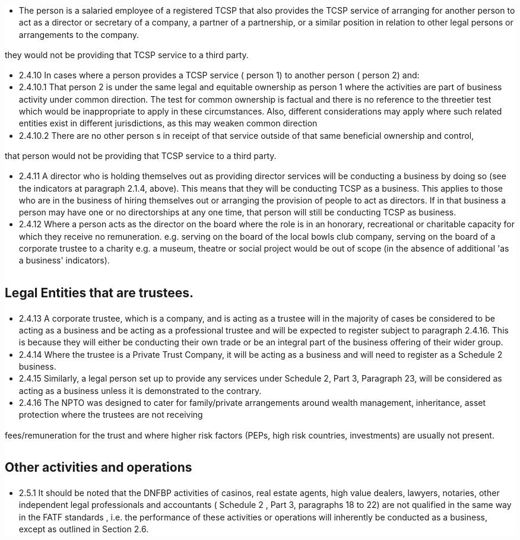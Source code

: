 - The person is  a  salaried  employee  of  a  registered  TCSP  that  also provides the TCSP service of arranging for another person to act as a director or secretary of a company, a partner of a partnership, or a similar position in relation to other legal persons or arrangements to the company.

they would not be providing that TCSP service to a third party.

- 2.4.10 In cases where a person provides a TCSP service ( person 1) to another person ( person 2) and:
- 2.4.10.1 That person 2  is  under  the  same legal and equitable ownership as person 1 where the activities are part of business activity under common direction. The test for common ownership is factual and there is no reference to the threetier test which would be inappropriate to apply in these circumstances. Also, different  considerations  may  apply  where  such  related  entities  exist  in different jurisdictions, as this may weaken common direction
- 2.4.10.2 There  are  no  other person s  in  receipt  of  that  service  outside  of  that  same beneficial ownership and control,

that person would not be providing that TCSP service to a third party.

- 2.4.11 A director who is holding themselves out as providing director services will be conducting a business by doing so (see the indicators at paragraph 2.1.4, above). This means that they will be conducting TCSP as a business. This applies to those who are in the business of hiring themselves out or arranging the provision of people to act as directors. If in that business a person may have one or no directorships at any one time, that person will still be conducting TCSP as business.
- 2.4.12 Where  a person acts  as  the  director  on  the  board  where  the  role  is  in  an  honorary, recreational or charitable capacity for which they receive no remuneration. e.g. serving on the board of the local bowls club company, serving on the board of a corporate trustee to a charity e.g. a museum, theatre or social project would be out of scope (in the absence of additional 'as a business' indicators).

## Legal Entities that are trustees.

- 2.4.13 A corporate trustee, which is a company, and is acting as a trustee will in the majority of cases be considered to be acting as a business and be acting as a professional trustee and will be expected  to  register  subject  to  paragraph  2.4.16.  This  is  because  they  will  either  be conducting their own trade or be an integral part of the business offering of their wider group.
- 2.4.14 Where the trustee is a Private Trust Company, it will be acting as a business and will need to register as a Schedule 2 business.
- 2.4.15 Similarly, a legal person set up to provide any services under Schedule 2, Part 3, Paragraph 23, will be considered as acting as a business unless it is demonstrated to the contrary.
- 2.4.16 The NPTO was designed to cater for family/private arrangements around wealth management, inheritance, asset protection where the trustees are not receiving

fees/remuneration  for  the  trust  and  where  higher  risk  factors  (PEPs,  high  risk  countries, investments) are usually not present.

## Other activities and operations

- 2.5.1 It should be noted that the DNFBP activities of casinos, real estate agents, high value dealers, lawyers, notaries, other independent legal professionals and accountants ( Schedule 2 , Part 3,  paragraphs 18 to 22) are not qualified in the same way in the FATF standards ,  i.e.  the performance of these activities or operations will inherently be  conducted as a business, except as outlined in Section 2.6.
